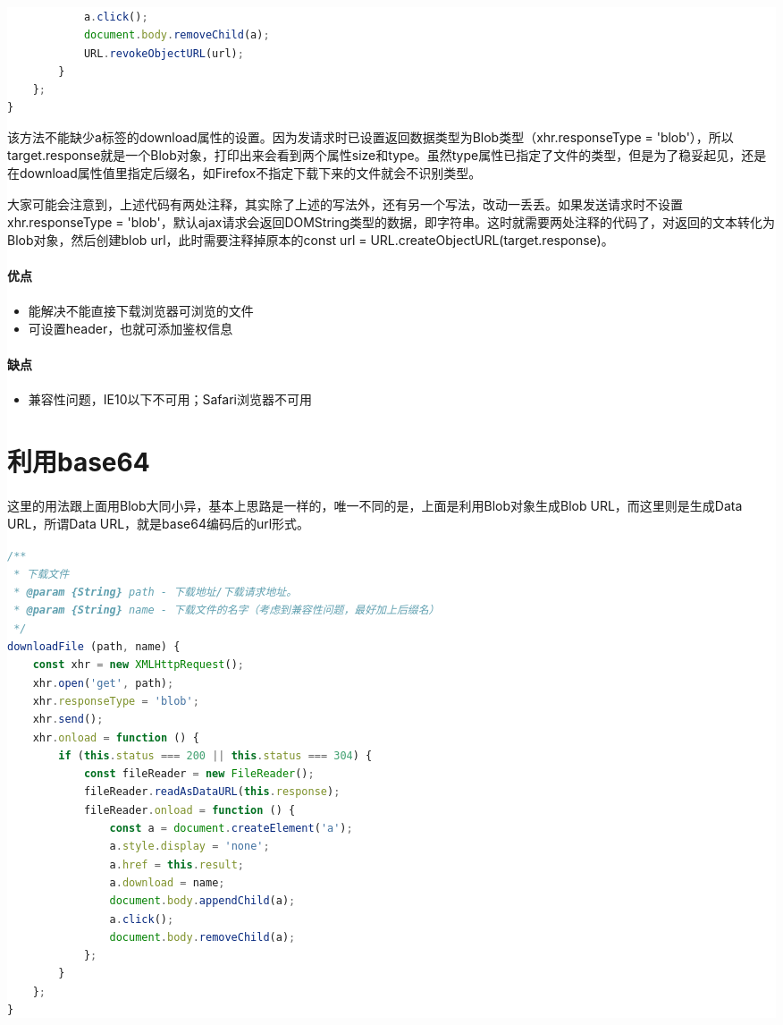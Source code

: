   ```js
              a.click();
              document.body.removeChild(a);
              URL.revokeObjectURL(url);
          }
      };
  }
  ```

  该方法不能缺少a标签的download属性的设置。因为发请求时已设置返回数据类型为Blob类型（xhr.responseType = 'blob'），所以target.response就是一个Blob对象，打印出来会看到两个属性size和type。虽然type属性已指定了文件的类型，但是为了稳妥起见，还是在download属性值里指定后缀名，如Firefox不指定下载下来的文件就会不识别类型。

  大家可能会注意到，上述代码有两处注释，其实除了上述的写法外，还有另一个写法，改动一丢丢。如果发送请求时不设置xhr.responseType = 'blob'，默认ajax请求会返回DOMString类型的数据，即字符串。这时就需要两处注释的代码了，对返回的文本转化为Blob对象，然后创建blob url，此时需要注释掉原本的const url = URL.createObjectURL(target.response)。

  #### 优点

  - 能解决不能直接下载浏览器可浏览的文件
  - 可设置header，也就可添加鉴权信息

  #### 缺点

  - 兼容性问题，IE10以下不可用；Safari浏览器不可用

  # 利用base64

  这里的用法跟上面用Blob大同小异，基本上思路是一样的，唯一不同的是，上面是利用Blob对象生成Blob URL，而这里则是生成Data URL，所谓Data URL，就是base64编码后的url形式。

  ```js
  /**
   * 下载文件
   * @param {String} path - 下载地址/下载请求地址。
   * @param {String} name - 下载文件的名字（考虑到兼容性问题，最好加上后缀名）
   */
  downloadFile (path, name) {
      const xhr = new XMLHttpRequest();
      xhr.open('get', path);
      xhr.responseType = 'blob';
      xhr.send();
      xhr.onload = function () {
          if (this.status === 200 || this.status === 304) {
              const fileReader = new FileReader();
              fileReader.readAsDataURL(this.response);
              fileReader.onload = function () {
                  const a = document.createElement('a');
                  a.style.display = 'none';
                  a.href = this.result;
                  a.download = name;
                  document.body.appendChild(a);
                  a.click();
                  document.body.removeChild(a);
              };
          }
      };
  }
  ```
